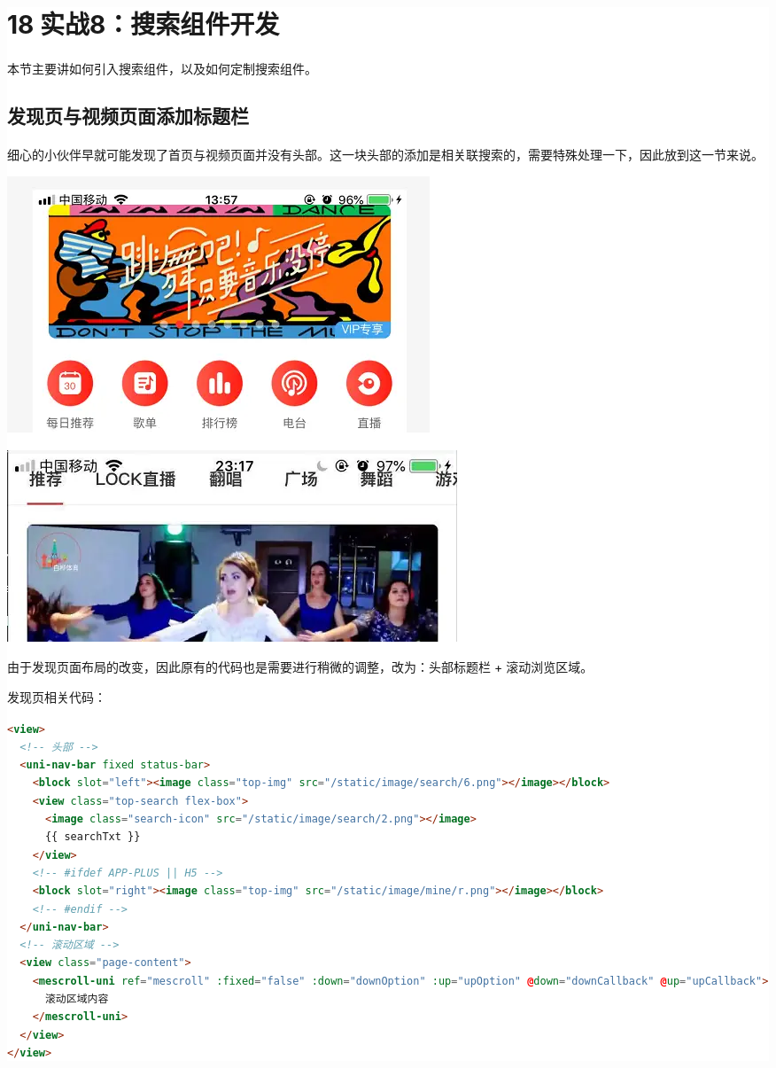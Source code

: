 # 18 实战8：搜索组件开发

本节主要讲如何引入搜索组件，以及如何定制搜索组件。

## 发现页与视频页面添加标题栏

细心的小伙伴早就可能发现了首页与视频页面并没有头部。这一块头部的添加是相关联搜索的，需要特殊处理一下，因此放到这一节来说。

![](./images/dd38c28549a7f18e1c9a970ff6762133.webp  "发现页")

![](./images/0808513fcc0534e9cd1e32a439c6893f.webp  "视频页")

由于发现页面布局的改变，因此原有的代码也是需要进行稍微的调整，改为：头部标题栏 + 滚动浏览区域。

发现页相关代码：
```html
<view>
  <!-- 头部 -->
  <uni-nav-bar fixed status-bar>
	<block slot="left"><image class="top-img" src="/static/image/search/6.png"></image></block>
	<view class="top-search flex-box">
	  <image class="search-icon" src="/static/image/search/2.png"></image>
	  {{ searchTxt }}
	</view>
	<!-- #ifdef APP-PLUS || H5 -->
	<block slot="right"><image class="top-img" src="/static/image/mine/r.png"></image></block>
	<!-- #endif -->
  </uni-nav-bar>
  <!-- 滚动区域 -->
  <view class="page-content">
	<mescroll-uni ref="mescroll" :fixed="false" :down="downOption" :up="upOption" @down="downCallback" @up="upCallback">
	  滚动区域内容
	</mescroll-uni>
  </view>
</view>
```
